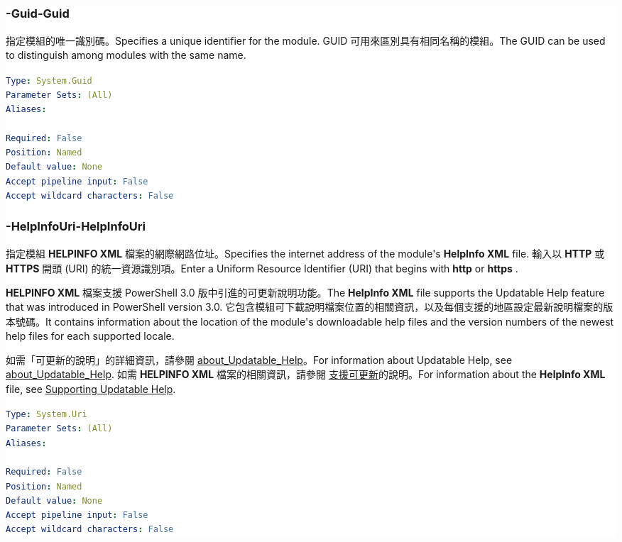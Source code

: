 ### <span data-ttu-id="12279-163">-Guid</span><span class="sxs-lookup"><span data-stu-id="12279-163">-Guid</span></span>

<span data-ttu-id="12279-164">指定模組的唯一識別碼。</span><span class="sxs-lookup"><span data-stu-id="12279-164">Specifies a unique identifier for the module.</span></span> <span data-ttu-id="12279-165">GUID 可用來區別具有相同名稱的模組。</span><span class="sxs-lookup"><span data-stu-id="12279-165">The GUID can be used to distinguish among modules with the same name.</span></span>

```yaml
Type: System.Guid
Parameter Sets: (All)
Aliases:

Required: False
Position: Named
Default value: None
Accept pipeline input: False
Accept wildcard characters: False
```

### <span data-ttu-id="12279-166">-HelpInfoUri</span><span class="sxs-lookup"><span data-stu-id="12279-166">-HelpInfoUri</span></span>

<span data-ttu-id="12279-167">指定模組 **HELPINFO XML** 檔案的網際網路位址。</span><span class="sxs-lookup"><span data-stu-id="12279-167">Specifies the internet address of the module's **HelpInfo XML** file.</span></span> <span data-ttu-id="12279-168">輸入以 **HTTP** 或 **HTTPS** 開頭 (URI) 的統一資源識別項。</span><span class="sxs-lookup"><span data-stu-id="12279-168">Enter a Uniform Resource Identifier (URI) that begins with **http** or **https** .</span></span>

<span data-ttu-id="12279-169">**HELPINFO XML** 檔案支援 PowerShell 3.0 版中引進的可更新說明功能。</span><span class="sxs-lookup"><span data-stu-id="12279-169">The **HelpInfo XML** file supports the Updatable Help feature that was introduced in PowerShell version 3.0.</span></span> <span data-ttu-id="12279-170">它包含模組可下載說明檔案位置的相關資訊，以及每個支援的地區設定最新說明檔案的版本號碼。</span><span class="sxs-lookup"><span data-stu-id="12279-170">It contains information about the location of the module's downloadable help files and the version numbers of the newest help files for each supported locale.</span></span>

<span data-ttu-id="12279-171">如需「可更新的說明」的詳細資訊，請參閱 [about_Updatable_Help](../Microsoft.PowerShell.Core/About/about_Updatable_Help.md)。</span><span class="sxs-lookup"><span data-stu-id="12279-171">For information about Updatable Help, see [about_Updatable_Help](../Microsoft.PowerShell.Core/About/about_Updatable_Help.md).</span></span>
<span data-ttu-id="12279-172">如需 **HELPINFO XML** 檔案的相關資訊，請參閱 [支援可更新](/powershell/scripting/developer/module/supporting-updatable-help)的說明。</span><span class="sxs-lookup"><span data-stu-id="12279-172">For information about the **HelpInfo XML** file, see [Supporting Updatable Help](/powershell/scripting/developer/module/supporting-updatable-help).</span></span>

```yaml
Type: System.Uri
Parameter Sets: (All)
Aliases:

Required: False
Position: Named
Default value: None
Accept pipeline input: False
Accept wildcard characters: False
```
